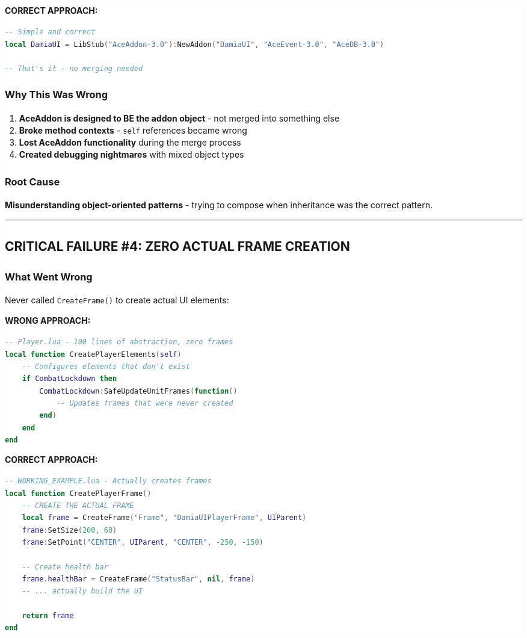 **CORRECT APPROACH:**
```lua
-- Simple and correct
local DamiaUI = LibStub("AceAddon-3.0"):NewAddon("DamiaUI", "AceEvent-3.0", "AceDB-3.0")

-- That's it - no merging needed
```

### Why This Was Wrong
1. **AceAddon is designed to BE the addon object** - not merged into something else
2. **Broke method contexts** - `self` references became wrong
3. **Lost AceAddon functionality** during the merge process
4. **Created debugging nightmares** with mixed object types

### Root Cause
**Misunderstanding object-oriented patterns** - trying to compose when inheritance was the correct pattern.

---

## CRITICAL FAILURE #4: ZERO ACTUAL FRAME CREATION

### What Went Wrong
Never called `CreateFrame()` to create actual UI elements:

**WRONG APPROACH:**
```lua
-- Player.lua - 100 lines of abstraction, zero frames
local function CreatePlayerElements(self)
    -- Configures elements that don't exist
    if CombatLockdown then
        CombatLockdown:SafeUpdateUnitFrames(function()
            -- Updates frames that were never created
        end)
    end
end
```

**CORRECT APPROACH:**
```lua
-- WORKING_EXAMPLE.lua - Actually creates frames
local function CreatePlayerFrame()
    -- CREATE THE ACTUAL FRAME
    local frame = CreateFrame("Frame", "DamiaUIPlayerFrame", UIParent)
    frame:SetSize(200, 60)
    frame:SetPoint("CENTER", UIParent, "CENTER", -250, -150)
    
    -- Create health bar
    frame.healthBar = CreateFrame("StatusBar", nil, frame)
    -- ... actually build the UI
    
    return frame
end
```
